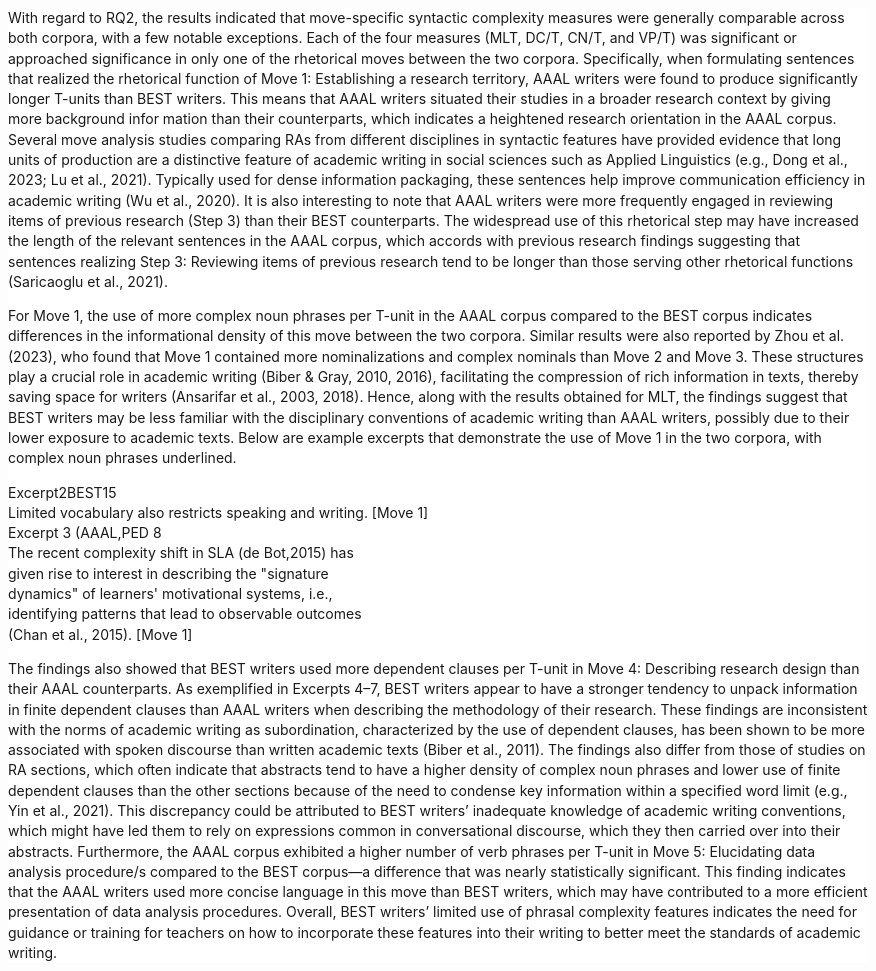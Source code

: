 With regard to RQ2, the results indicated that move-specific syntactic complexity measures were generally comparable across both corpora, with a few notable exceptions. Each of the four measures (MLT, DC/T, CN/T, and VP/T) was significant or approached significance in only one of the rhetorical moves between the two corpora. Specifically, when formulating sentences that realized the rhetorical function of Move 1: Establishing a research territory, AAAL writers were found to produce significantly longer T-units than BEST writers. This means that AAAL writers situated their studies in a broader research context by giving more background infor mation than their counterparts, which indicates a heightened research orientation in the AAAL corpus. Several move analysis studies comparing RAs from different disciplines in syntactic features have provided evidence that long units of production are a distinctive feature of academic writing in social sciences such as Applied Linguistics (e.g., Dong et al., 2023; Lu et al., 2021). Typically used for dense information packaging, these sentences help improve communication efficiency in academic writing (Wu et al., 2020). It is also interesting to note that AAAL writers were more frequently engaged in reviewing items of previous research (Step 3) than their BEST counterparts. The widespread use of this rhetorical step may have increased the length of the relevant sentences in the AAAL corpus, which accords with previous research findings suggesting that sentences realizing Step 3: Reviewing items of previous research tend to be longer than those serving other rhetorical functions (Saricaoglu et al., 2021).

For Move 1, the use of more complex noun phrases per T-unit in the AAAL corpus compared to the BEST corpus indicates differences in the informational density of this move between the two corpora. Similar results were also reported by Zhou et al. (2023), who found that Move 1 contained more nominalizations and complex nominals than Move 2 and Move 3. These structures play a crucial role in academic writing (Biber & Gray, 2010, 2016), facilitating the compression of rich information in texts, thereby saving space for writers (Ansarifar et al., 2003, 2018). Hence, along with the results obtained for MLT, the findings suggest that BEST writers may be less familiar with the disciplinary conventions of academic writing than AAAL writers, possibly due to their lower exposure to academic texts. Below are example excerpts that demonstrate the use of Move 1 in the two corpora, with complex noun phrases underlined.

Excerpt2BEST15   
Limited vocabulary also restricts speaking and writing. [Move 1]   
Excerpt 3 (AAAL,PED 8   
The recent complexity shift in SLA (de Bot,2015) has   
given rise to interest in describing the "signature   
dynamics" of learners' motivational systems, i.e.,   
identifying patterns that lead to observable outcomes   
(Chan et al., 2015). [Move 1]

The findings also showed that BEST writers used more dependent clauses per T-unit in Move 4: Describing research design than their AAAL counterparts. As exemplified in Excerpts 4–7, BEST writers appear to have a stronger tendency to unpack information in finite dependent clauses than AAAL writers when describing the methodology of their research. These findings are inconsistent with the norms of academic writing as subordination, characterized by the use of dependent clauses, has been shown to be more associated with spoken discourse than written academic texts (Biber et al., 2011). The findings also differ from those of studies on RA sections, which often indicate that abstracts tend to have a higher density of complex noun phrases and lower use of finite dependent clauses than the other sections because of the need to condense key information within a specified word limit (e.g., Yin et al., 2021). This discrepancy could be attributed to BEST writers’ inadequate knowledge of academic writing conventions, which might have led them to rely on expressions common in conversational discourse, which they then carried over into their abstracts. Furthermore, the AAAL corpus exhibited a higher number of verb phrases per T-unit in Move 5: Elucidating data analysis procedure/s compared to the BEST corpus—a difference that was nearly statistically significant. This finding indicates that the AAAL writers used more concise language in this move than BEST writers, which may have contributed to a more efficient presentation of data analysis procedures. Overall, BEST writers’ limited use of phrasal complexity features indicates the need for guidance or training for teachers on how to incorporate these features into their writing to better meet the standards of academic writing.
